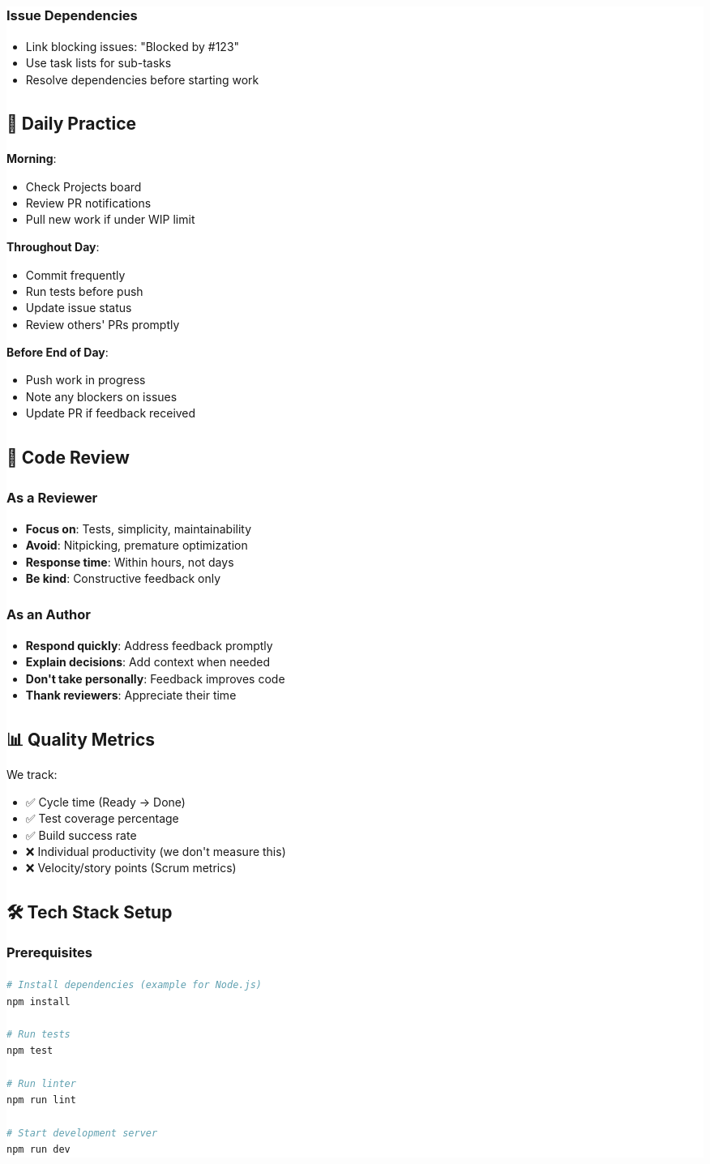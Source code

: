 ### Issue Dependencies
- Link blocking issues: "Blocked by #123"
- Use task lists for sub-tasks
- Resolve dependencies before starting work

## 🔄 Daily Practice

**Morning**:
- Check Projects board
- Review PR notifications
- Pull new work if under WIP limit

**Throughout Day**:
- Commit frequently
- Run tests before push
- Update issue status
- Review others' PRs promptly

**Before End of Day**:
- Push work in progress
- Note any blockers on issues
- Update PR if feedback received

## 🤝 Code Review

### As a Reviewer
- **Focus on**: Tests, simplicity, maintainability
- **Avoid**: Nitpicking, premature optimization
- **Response time**: Within hours, not days
- **Be kind**: Constructive feedback only

### As an Author
- **Respond quickly**: Address feedback promptly
- **Explain decisions**: Add context when needed
- **Don't take personally**: Feedback improves code
- **Thank reviewers**: Appreciate their time

## 📊 Quality Metrics

We track:
- ✅ Cycle time (Ready → Done)
- ✅ Test coverage percentage
- ✅ Build success rate
- ❌ Individual productivity (we don't measure this)
- ❌ Velocity/story points (Scrum metrics)

## 🛠️ Tech Stack Setup

### Prerequisites
```bash
# Install dependencies (example for Node.js)
npm install

# Run tests
npm test

# Run linter
npm run lint

# Start development server
npm run dev
```